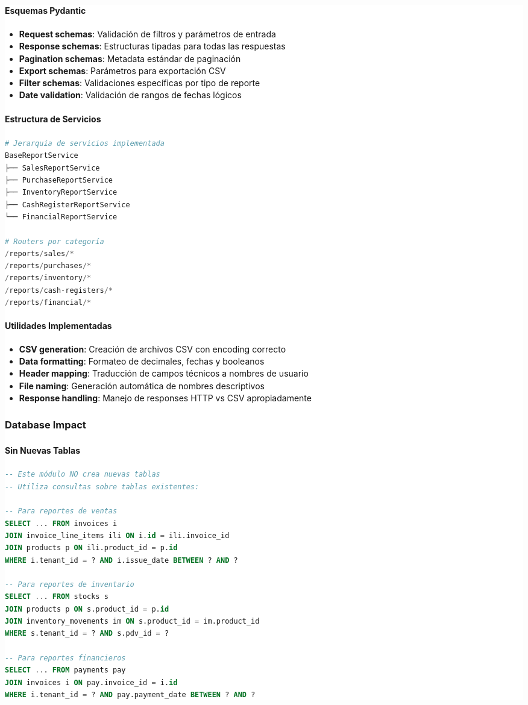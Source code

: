 #### Esquemas Pydantic
- **Request schemas**: Validación de filtros y parámetros de entrada
- **Response schemas**: Estructuras tipadas para todas las respuestas
- **Pagination schemas**: Metadata estándar de paginación
- **Export schemas**: Parámetros para exportación CSV
- **Filter schemas**: Validaciones específicas por tipo de reporte
- **Date validation**: Validación de rangos de fechas lógicos

#### Estructura de Servicios
```python
# Jerarquía de servicios implementada
BaseReportService
├── SalesReportService
├── PurchaseReportService  
├── InventoryReportService
├── CashRegisterReportService
└── FinancialReportService

# Routers por categoría
/reports/sales/*
/reports/purchases/*
/reports/inventory/*
/reports/cash-registers/*
/reports/financial/*
```

#### Utilidades Implementadas
- **CSV generation**: Creación de archivos CSV con encoding correcto
- **Data formatting**: Formateo de decimales, fechas y booleanos
- **Header mapping**: Traducción de campos técnicos a nombres de usuario
- **File naming**: Generación automática de nombres descriptivos
- **Response handling**: Manejo de responses HTTP vs CSV apropiadamente

### Database Impact

#### Sin Nuevas Tablas
```sql
-- Este módulo NO crea nuevas tablas
-- Utiliza consultas sobre tablas existentes:

-- Para reportes de ventas
SELECT ... FROM invoices i
JOIN invoice_line_items ili ON i.id = ili.invoice_id
JOIN products p ON ili.product_id = p.id
WHERE i.tenant_id = ? AND i.issue_date BETWEEN ? AND ?

-- Para reportes de inventario  
SELECT ... FROM stocks s
JOIN products p ON s.product_id = p.id
JOIN inventory_movements im ON s.product_id = im.product_id
WHERE s.tenant_id = ? AND s.pdv_id = ?

-- Para reportes financieros
SELECT ... FROM payments pay
JOIN invoices i ON pay.invoice_id = i.id
WHERE i.tenant_id = ? AND pay.payment_date BETWEEN ? AND ?
```
